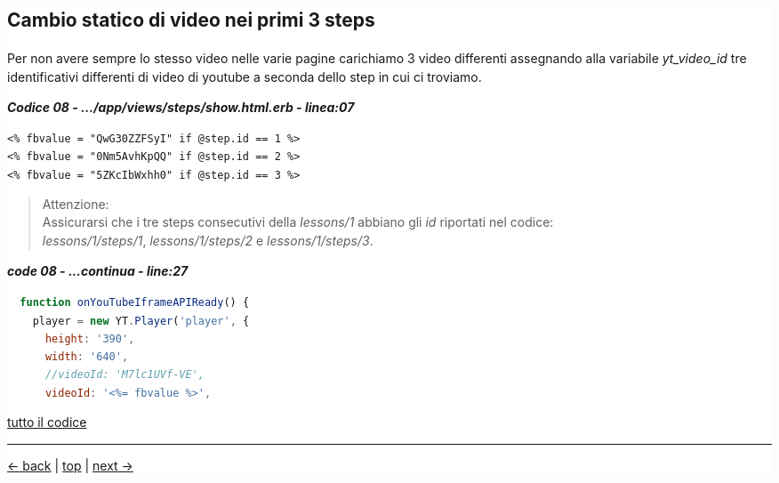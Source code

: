 ## Cambio statico di video nei primi 3 steps

Per non avere sempre lo stesso video nelle varie pagine carichiamo 3 video differenti assegnando alla variabile *yt_video_id* tre identificativi differenti di video di youtube a seconda dello step in cui ci troviamo.

***Codice 08 - .../app/views/steps/show.html.erb - linea:07***

```html+erb
<% fbvalue = "QwG30ZZFSyI" if @step.id == 1 %>
<% fbvalue = "0Nm5AvhKpQQ" if @step.id == 2 %>
<% fbvalue = "5ZKcIbWxhh0" if @step.id == 3 %>
```

> Attenzione: <br/>
> Assicurarsi che i tre steps consecutivi della *lessons/1* abbiano gli *id* riportati nel codice:<br/>
> *lessons/1/steps/1*, *lessons/1/steps/2* e *lessons/1/steps/3*.

***code 08 - ...continua - line:27***

```javascript
  function onYouTubeIframeAPIReady() {
    player = new YT.Player('player', {
      height: '390',
      width: '640',
      //videoId: 'M7lc1UVf-VE',
      videoId: '<%= fbvalue %>',
```

[tutto il codice](https://github.com/flaviobordonidev/leanpubabrandnewcms/blob/master/ubuntudream/17-steps-show_video_with_events/02_08-views-steps-show.html.erb)



---

[<- back](https://github.com/flaviobordonidev/leanpubabrandnewcms/blob/master/ubuntudream/17-steps-show_video_with_events/01_00-mockups_youtube_player-it.md)
 | [top](#top) |
[next ->](https://github.com/flaviobordonidev/leanpubabrandnewcms/blob/master/ubuntudream/17-steps-show_video_with_events/03_00-dynamic_video-it.md)
